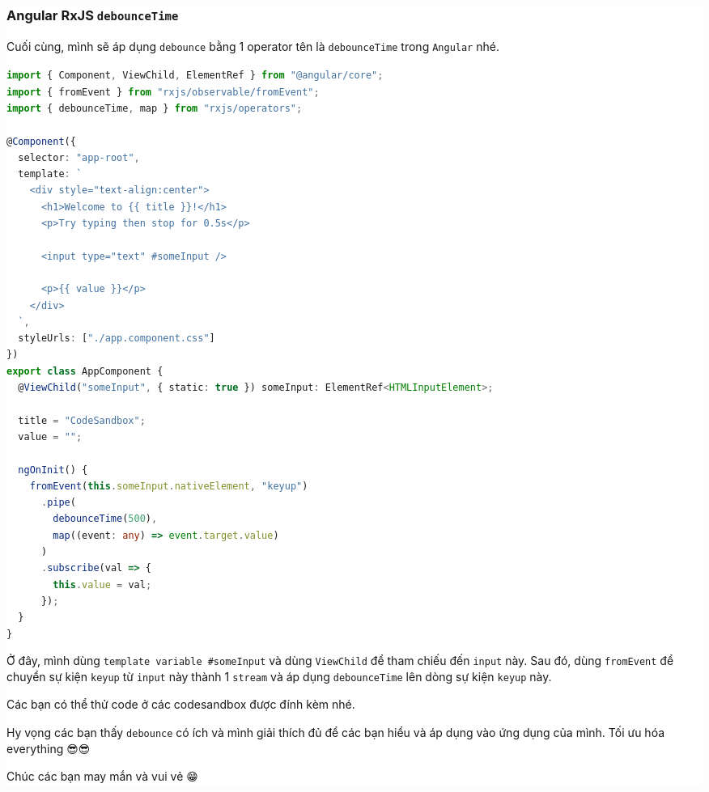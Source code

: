 ### Angular RxJS `debounceTime`

Cuối cùng, mình sẽ áp dụng `debounce` bằng 1 operator tên là `debounceTime` trong `Angular` nhé.

```typescript
import { Component, ViewChild, ElementRef } from "@angular/core";
import { fromEvent } from "rxjs/observable/fromEvent";
import { debounceTime, map } from "rxjs/operators";

@Component({
  selector: "app-root",
  template: `
    <div style="text-align:center">
      <h1>Welcome to {{ title }}!</h1>
      <p>Try typing then stop for 0.5s</p>

      <input type="text" #someInput />

      <p>{{ value }}</p>
    </div>
  `,
  styleUrls: ["./app.component.css"]
})
export class AppComponent {
  @ViewChild("someInput", { static: true }) someInput: ElementRef<HTMLInputElement>;

  title = "CodeSandbox";
  value = "";

  ngOnInit() {
    fromEvent(this.someInput.nativeElement, "keyup")
      .pipe(
        debounceTime(500),
        map((event: any) => event.target.value)
      )
      .subscribe(val => {
        this.value = val;
      });
  }
}
```

Ở đây, mình dùng `template variable #someInput` và dùng `ViewChild` để tham chiếu đến `input` này. Sau đó, dùng `fromEvent` để chuyển sự kiện `keyup` từ `input` này thành 1 `stream` và áp dụng `debounceTime` lên dòng sự kiện `keyup` này. 

<div class="iframe-container">
<iframe src="https://codesandbox.io/embed/angular-h5dru" style="width:100%; height:500px; border:0; border-radius: 4px; overflow:hidden;" sandbox="allow-modals allow-forms allow-popups allow-scripts allow-same-origin"></iframe>
</div>

Các bạn có thể thử code ở các codesandbox được đính kèm nhé.

Hy vọng các bạn thấy `debounce` có ích và mình giải thích đủ để các bạn hiểu và áp dụng vào ứng dụng của mình. Tối ưu hóa everything 😎😎

Chúc các bạn may mắn và vui vẻ 😁
